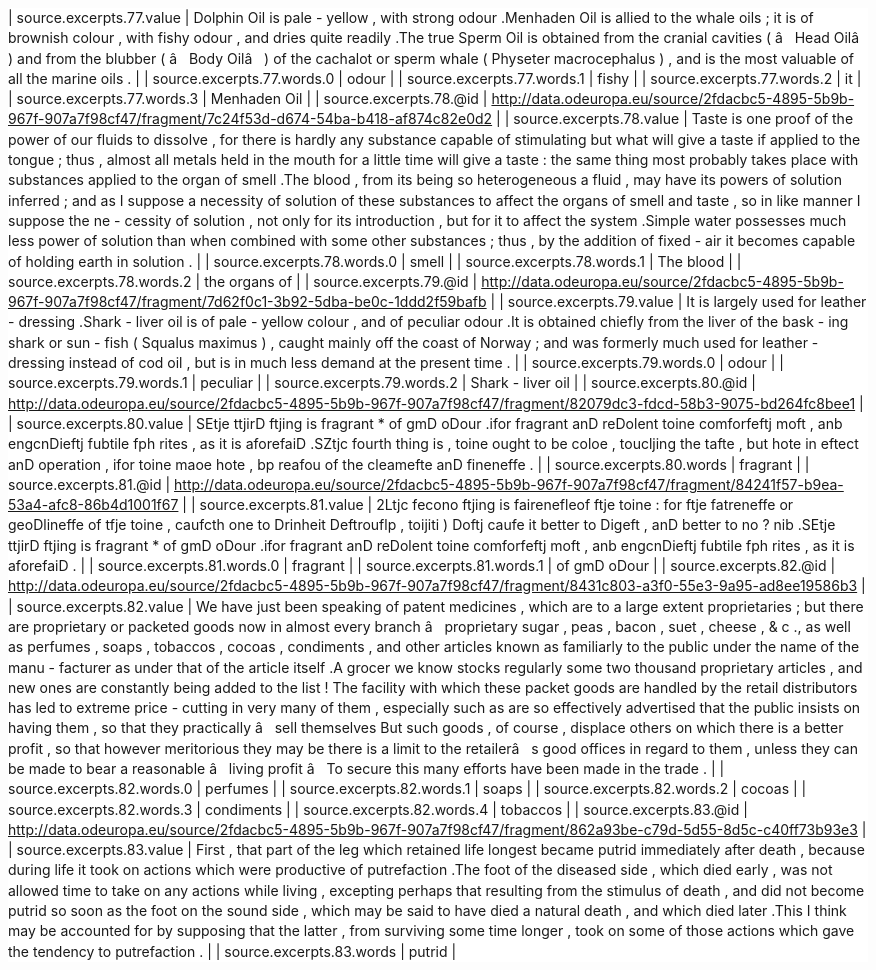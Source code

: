 | source.excerpts.77.value | Dolphin Oil is pale - yellow , with strong odour .Menhaden Oil is allied to the whale oils ; it is of brownish colour , with fishy odour , and dries quite readily .The true Sperm Oil is obtained from the cranial cavities ( â   Head Oilâ   ) and from the blubber ( â   Body Oilâ   ) of the cachalot or sperm whale ( Physeter macrocephalus ) , and is the most valuable of all the marine oils . |
| source.excerpts.77.words.0 | odour |
| source.excerpts.77.words.1 | fishy |
| source.excerpts.77.words.2 | it |
| source.excerpts.77.words.3 | Menhaden Oil |
| source.excerpts.78.@id | http://data.odeuropa.eu/source/2fdacbc5-4895-5b9b-967f-907a7f98cf47/fragment/7c24f53d-d674-54ba-b418-af874c82e0d2 |
| source.excerpts.78.value | Taste is one proof of the power of our fluids to dissolve , for there is hardly any substance capable of stimulating but what will give a taste if applied to the tongue ; thus , almost all metals held in the mouth for a little time will give a taste : the same thing most probably takes place with substances applied to the organ of smell .The blood , from its being so heterogeneous a fluid , may have its powers of solution inferred ; and as I suppose a necessity of solution of these substances to affect the organs of smell and taste , so in like manner I suppose the ne - cessity of solution , not only for its introduction , but for it to affect the system .Simple water possesses much less power of solution than when combined with some other substances ; thus , by the addition of fixed - air it becomes capable of holding earth in solution . |
| source.excerpts.78.words.0 | smell |
| source.excerpts.78.words.1 | The blood |
| source.excerpts.78.words.2 | the organs of |
| source.excerpts.79.@id | http://data.odeuropa.eu/source/2fdacbc5-4895-5b9b-967f-907a7f98cf47/fragment/7d62f0c1-3b92-5dba-be0c-1ddd2f59bafb |
| source.excerpts.79.value | It is largely used for leather - dressing .Shark - liver oil is of pale - yellow colour , and of peculiar odour .It is obtained chiefly from the liver of the bask - ing shark or sun - fish ( Squalus maximus ) , caught mainly off the coast of Norway ; and was formerly much used for leather - dressing instead of cod oil , but is in much less demand at the present time . |
| source.excerpts.79.words.0 | odour |
| source.excerpts.79.words.1 | peculiar |
| source.excerpts.79.words.2 | Shark - liver oil |
| source.excerpts.80.@id | http://data.odeuropa.eu/source/2fdacbc5-4895-5b9b-967f-907a7f98cf47/fragment/82079dc3-fdcd-58b3-9075-bd264fc8bee1 |
| source.excerpts.80.value | SEtje ttjirD ftjing is fragrant * of gmD oDour .ifor fragrant anD reDolent toine comforfeftj moft , anb engcnDieftj fubtile fph rites , as it is aforefaiD .SZtjc fourth thing is , toine ought to be coloe , toucljing the tafte , but hote in eftect anD operation , ifor toine maoe hote , bp reafou of the cleamefte anD fineneffe . |
| source.excerpts.80.words | fragrant |
| source.excerpts.81.@id | http://data.odeuropa.eu/source/2fdacbc5-4895-5b9b-967f-907a7f98cf47/fragment/84241f57-b9ea-53a4-afc8-86b4d1001f67 |
| source.excerpts.81.value | 2Ltjc fecono ftjing is fairenefleof ftje toine : for ftje fatreneffe or geoDlineffe of tfje toine , caufcth one to Drinheit Deftrouflp , toijiti ) Doftj caufe it better to Digeft , anD better to no ? nib .SEtje ttjirD ftjing is fragrant * of gmD oDour .ifor fragrant anD reDolent toine comforfeftj moft , anb engcnDieftj fubtile fph rites , as it is aforefaiD . |
| source.excerpts.81.words.0 | fragrant |
| source.excerpts.81.words.1 | of gmD oDour |
| source.excerpts.82.@id | http://data.odeuropa.eu/source/2fdacbc5-4895-5b9b-967f-907a7f98cf47/fragment/8431c803-a3f0-55e3-9a95-ad8ee19586b3 |
| source.excerpts.82.value | We have just been speaking of patent medicines , which are to a large extent proprietaries ; but there are proprietary or packeted goods now in almost every branch â   proprietary sugar , peas , bacon , suet , cheese , & c ., as well as perfumes , soaps , tobaccos , cocoas , condiments , and other articles known as familiarly to the public under the name of the manu - facturer as under that of the article itself .A grocer we know stocks regularly some two thousand proprietary articles , and new ones are constantly being added to the list ! The facility with which these packet goods are handled by the retail distributors has led to extreme price - cutting in very many of them , especially such as are so effectively advertised that the public insists on having them , so that they practically â   sell themselves But such goods , of course , displace others on which there is a better profit , so that however meritorious they may be there is a limit to the retailerâ   s good offices in regard to them , unless they can be made to bear a reasonable â   living profit â   To secure this many efforts have been made in the trade . |
| source.excerpts.82.words.0 | perfumes |
| source.excerpts.82.words.1 | soaps |
| source.excerpts.82.words.2 | cocoas |
| source.excerpts.82.words.3 | condiments |
| source.excerpts.82.words.4 | tobaccos |
| source.excerpts.83.@id | http://data.odeuropa.eu/source/2fdacbc5-4895-5b9b-967f-907a7f98cf47/fragment/862a93be-c79d-5d55-8d5c-c40ff73b93e3 |
| source.excerpts.83.value | First , that part of the leg which retained life longest became putrid immediately after death , because during life it took on actions which were productive of putrefaction .The foot of the diseased side , which died early , was not allowed time to take on any actions while living , excepting perhaps that resulting from the stimulus of death , and did not become putrid so soon as the foot on the sound side , which may be said to have died a natural death , and which died later .This I think may be accounted for by supposing that the latter , from surviving some time longer , took on some of those actions which gave the tendency to putrefaction . |
| source.excerpts.83.words | putrid |